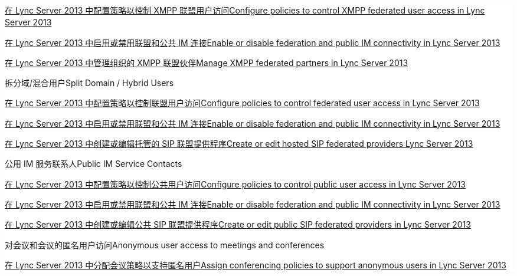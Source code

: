 <p><span data-ttu-id="93ddc-186"><a href="lync-server-2013-configure-policies-to-control-xmpp-federated-user-access.md">在 Lync Server 2013 中配置策略以控制 XMPP 联盟用户访问</a></span><span class="sxs-lookup"><span data-stu-id="93ddc-186"><a href="lync-server-2013-configure-policies-to-control-xmpp-federated-user-access.md">Configure policies to control XMPP federated user access in Lync Server 2013</a></span></span></p></td>
<td><p><span data-ttu-id="93ddc-187"><a href="lync-server-2013-enable-or-disable-federation-and-public-im-connectivity.md">在 Lync Server 2013 中启用或禁用联盟和公共 IM 连接</a></span><span class="sxs-lookup"><span data-stu-id="93ddc-187"><a href="lync-server-2013-enable-or-disable-federation-and-public-im-connectivity.md">Enable or disable federation and public IM connectivity in Lync Server 2013</a></span></span></p></td>
<td></td>
<td></td>
<td><p><span data-ttu-id="93ddc-188"><a href="lync-server-2013-manage-xmpp-federated-partners-for-your-organization.md">在 Lync Server 2013 中管理组织的 XMPP 联盟伙伴</a></span><span class="sxs-lookup"><span data-stu-id="93ddc-188"><a href="lync-server-2013-manage-xmpp-federated-partners-for-your-organization.md">Manage XMPP federated partners in Lync Server 2013</a></span></span></p></td>
</tr>
<tr class="even">
<td><p><span data-ttu-id="93ddc-189">拆分域/混合用户</span><span class="sxs-lookup"><span data-stu-id="93ddc-189">Split Domain / Hybrid Users</span></span></p></td>
<td><p><span data-ttu-id="93ddc-190"><a href="lync-server-2013-configure-policies-to-control-federated-user-access.md">在 Lync Server 2013 中配置策略以控制联盟用户访问</a></span><span class="sxs-lookup"><span data-stu-id="93ddc-190"><a href="lync-server-2013-configure-policies-to-control-federated-user-access.md">Configure policies to control federated user access in Lync Server 2013</a></span></span></p></td>
<td><p><span data-ttu-id="93ddc-191"><a href="lync-server-2013-enable-or-disable-federation-and-public-im-connectivity.md">在 Lync Server 2013 中启用或禁用联盟和公共 IM 连接</a></span><span class="sxs-lookup"><span data-stu-id="93ddc-191"><a href="lync-server-2013-enable-or-disable-federation-and-public-im-connectivity.md">Enable or disable federation and public IM connectivity in Lync Server 2013</a></span></span></p></td>
<td></td>
<td><p><span data-ttu-id="93ddc-192"><a href="lync-server-2013-create-or-edit-hosted-sip-federated-providers.md">在 Lync Server 2013 中创建或编辑托管的 SIP 联盟提供程序</a></span><span class="sxs-lookup"><span data-stu-id="93ddc-192"><a href="lync-server-2013-create-or-edit-hosted-sip-federated-providers.md">Create or edit hosted SIP federated providers Lync Server 2013</a></span></span></p></td>
<td></td>
</tr>
<tr class="odd">
<td><p><span data-ttu-id="93ddc-193">公用 IM 服务联系人</span><span class="sxs-lookup"><span data-stu-id="93ddc-193">Public IM Service Contacts</span></span></p></td>
<td><p><span data-ttu-id="93ddc-194"><a href="lync-server-2013-configure-policies-to-control-public-user-access.md">在 Lync Server 2013 中配置策略以控制公共用户访问</a></span><span class="sxs-lookup"><span data-stu-id="93ddc-194"><a href="lync-server-2013-configure-policies-to-control-public-user-access.md">Configure policies to control public user access in Lync Server 2013</a></span></span></p></td>
<td><p><span data-ttu-id="93ddc-195"><a href="lync-server-2013-enable-or-disable-federation-and-public-im-connectivity.md">在 Lync Server 2013 中启用或禁用联盟和公共 IM 连接</a></span><span class="sxs-lookup"><span data-stu-id="93ddc-195"><a href="lync-server-2013-enable-or-disable-federation-and-public-im-connectivity.md">Enable or disable federation and public IM connectivity in Lync Server 2013</a></span></span></p></td>
<td></td>
<td><p><span data-ttu-id="93ddc-196"><a href="lync-server-2013-create-or-edit-public-sip-federated-providers.md">在 Lync Server 2013 中创建或编辑公共 SIP 联盟提供程序</a></span><span class="sxs-lookup"><span data-stu-id="93ddc-196"><a href="lync-server-2013-create-or-edit-public-sip-federated-providers.md">Create or edit public SIP federated providers in Lync Server 2013</a></span></span></p></td>
<td></td>
</tr>
<tr class="even">
<td><p><span data-ttu-id="93ddc-197">对会议和会议的匿名用户访问</span><span class="sxs-lookup"><span data-stu-id="93ddc-197">Anonymous user access to meetings and conferences</span></span></p></td>
<td></td>
<td><p><span data-ttu-id="93ddc-198"><a href="lync-server-2013-assign-conferencing-policies-to-support-anonymous-users.md">在 Lync Server 2013 中分配会议策略以支持匿名用户</a></span><span class="sxs-lookup"><span data-stu-id="93ddc-198"><a href="lync-server-2013-assign-conferencing-policies-to-support-anonymous-users.md">Assign conferencing policies to support anonymous users in Lync Server 2013</a></span></span></p>
